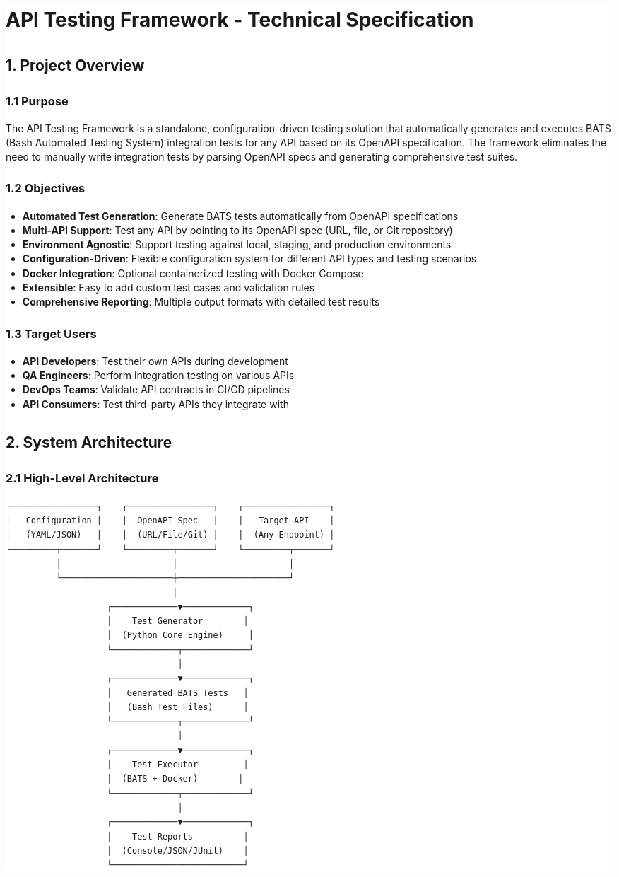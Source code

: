 # API Testing Framework - Technical Specification

## 1. Project Overview

### 1.1 Purpose
The API Testing Framework is a standalone, configuration-driven testing solution that automatically generates and executes BATS (Bash Automated Testing System) integration tests for any API based on its OpenAPI specification. The framework eliminates the need to manually write integration tests by parsing OpenAPI specs and generating comprehensive test suites.

### 1.2 Objectives
- **Automated Test Generation**: Generate BATS tests automatically from OpenAPI specifications
- **Multi-API Support**: Test any API by pointing to its OpenAPI spec (URL, file, or Git repository)
- **Environment Agnostic**: Support testing against local, staging, and production environments
- **Configuration-Driven**: Flexible configuration system for different API types and testing scenarios
- **Docker Integration**: Optional containerized testing with Docker Compose
- **Extensible**: Easy to add custom test cases and validation rules
- **Comprehensive Reporting**: Multiple output formats with detailed test results

### 1.3 Target Users
- **API Developers**: Test their own APIs during development
- **QA Engineers**: Perform integration testing on various APIs
- **DevOps Teams**: Validate API contracts in CI/CD pipelines
- **API Consumers**: Test third-party APIs they integrate with

## 2. System Architecture

### 2.1 High-Level Architecture

```
┌─────────────────┐    ┌─────────────────┐    ┌─────────────────┐
│   Configuration │    │  OpenAPI Spec   │    │   Target API    │
│   (YAML/JSON)   │    │  (URL/File/Git) │    │  (Any Endpoint) │
└─────────┬───────┘    └─────────┬───────┘    └─────────┬───────┘
          │                      │                      │
          └──────────────────────┼──────────────────────┘
                                 │
                    ┌─────────────▼─────────────┐
                    │    Test Generator        │
                    │  (Python Core Engine)     │
                    └─────────────┬─────────────┘
                                  │
                    ┌─────────────▼─────────────┐
                    │   Generated BATS Tests   │
                    │   (Bash Test Files)      │
                    └─────────────┬─────────────┘
                                  │
                    ┌─────────────▼─────────────┐
                    │    Test Executor         │
                    │  (BATS + Docker)        │
                    └─────────────┬─────────────┘
                                  │
                    ┌─────────────▼─────────────┐
                    │    Test Reports          │
                    │  (Console/JSON/JUnit)    │
                    └──────────────────────────┘
```
